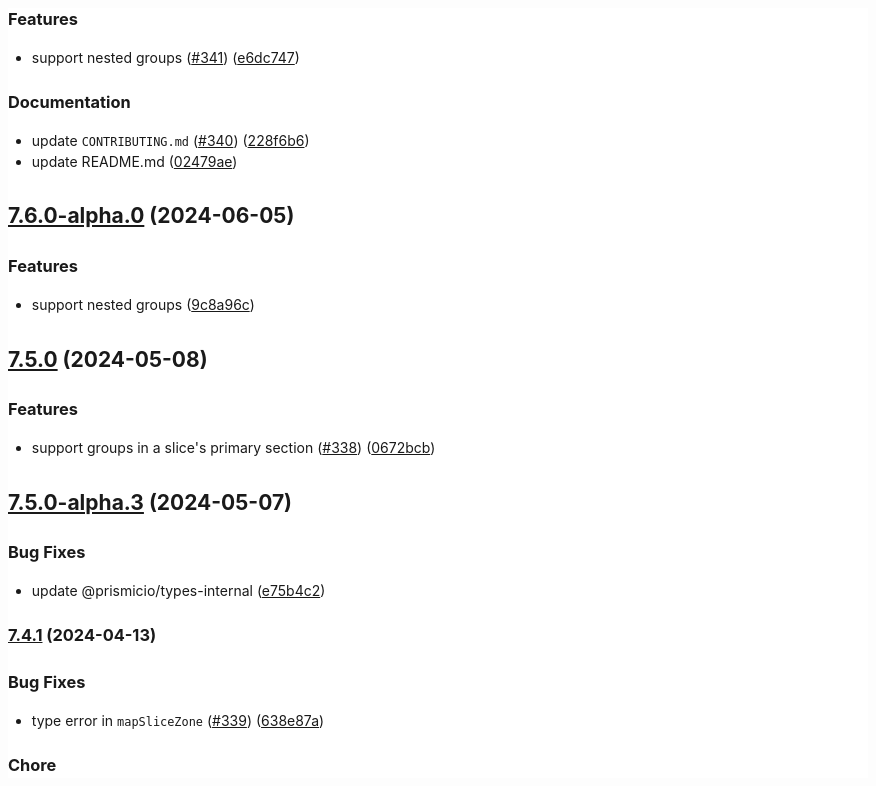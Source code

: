 ### Features

* support nested groups ([#341](https://github.com/prismicio/prismic-client/issues/341)) ([e6dc747](https://github.com/prismicio/prismic-client/commit/e6dc74710470c7bd66da61ccf0ece1f784c8129d))


### Documentation

* update `CONTRIBUTING.md` ([#340](https://github.com/prismicio/prismic-client/issues/340)) ([228f6b6](https://github.com/prismicio/prismic-client/commit/228f6b671d52d6ee6cd1c7b9a348d8613d4196aa))
* update README.md ([02479ae](https://github.com/prismicio/prismic-client/commit/02479ae34c5dbd3eb73f005ac71a19fe3b9c23f9))

## [7.6.0-alpha.0](https://github.com/prismicio/prismic-client/compare/v7.5.0...v7.6.0-alpha.0) (2024-06-05)


### Features

* support nested groups ([9c8a96c](https://github.com/prismicio/prismic-client/commit/9c8a96ca264564a08db9e7b445148542913d3665))

## [7.5.0](https://github.com/prismicio/prismic-client/compare/v7.4.1...v7.5.0) (2024-05-08)


### Features

* support groups in a slice's primary section ([#338](https://github.com/prismicio/prismic-client/issues/338)) ([0672bcb](https://github.com/prismicio/prismic-client/commit/0672bcbec506728a7a080783a985750fcdca8376))

## [7.5.0-alpha.3](https://github.com/prismicio/prismic-client/compare/v7.5.0-alpha.2...v7.5.0-alpha.3) (2024-05-07)


### Bug Fixes

* update @prismicio/types-internal ([e75b4c2](https://github.com/prismicio/prismic-client/commit/e75b4c2fb6a6495543d66556d42e787e2ab226c9))

### [7.4.1](https://github.com/prismicio/prismic-client/compare/v7.4.0...v7.4.1) (2024-04-13)


### Bug Fixes

* type error in `mapSliceZone` ([#339](https://github.com/prismicio/prismic-client/issues/339)) ([638e87a](https://github.com/prismicio/prismic-client/commit/638e87aeb97a04c0b8fbb160bd65a1d26028335e))


### Chore
